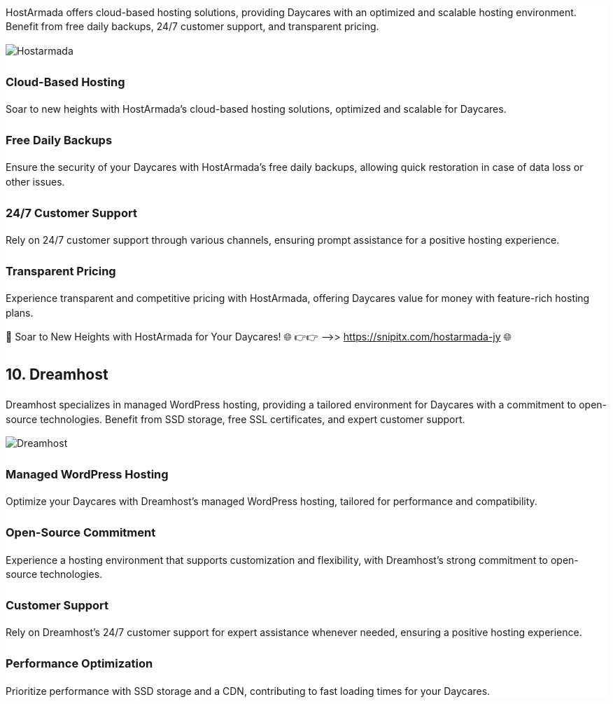 HostArmada offers cloud-based hosting solutions, providing Daycares with an optimized and scalable hosting environment. Benefit from free daily backups, 24/7 customer support, and transparent pricing.

![Hostarmada](https://i.imgur.com/KFbdf3o.jpeg "Hostarmada Hosting")

### Cloud-Based Hosting
Soar to new heights with HostArmada’s cloud-based hosting solutions, optimized and scalable for Daycares.

### Free Daily Backups
Ensure the security of your Daycares with HostArmada’s free daily backups, allowing quick restoration in case of data loss or other issues.

### 24/7 Customer Support
Rely on 24/7 customer support through various channels, ensuring prompt assistance for a positive hosting experience.

### Transparent Pricing
Experience transparent and competitive pricing with HostArmada, offering Daycares value for money with feature-rich hosting plans.

🚀 Soar to New Heights with HostArmada for Your Daycares! 🌐
👉👉 -->> https://snipitx.com/hostarmada-jy 🌐

## 10. Dreamhost

Dreamhost specializes in managed WordPress hosting, providing a tailored environment for Daycares with a commitment to open-source technologies. Benefit from SSD storage, free SSL certificates, and expert customer support.

![Dreamhost](https://i.imgur.com/rXIg8ip.jpeg "Dreamhost Hosting")

### Managed WordPress Hosting
Optimize your Daycares with Dreamhost’s managed WordPress hosting, tailored for performance and compatibility.

### Open-Source Commitment
Experience a hosting environment that supports customization and flexibility, with Dreamhost’s strong commitment to open-source technologies.

### Customer Support
Rely on Dreamhost’s 24/7 customer support for expert assistance whenever needed, ensuring a positive hosting experience.

### Performance Optimization
Prioritize performance with SSD storage and a CDN, contributing to fast loading times for your Daycares.
